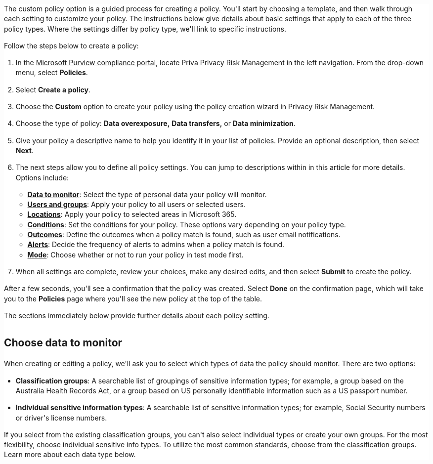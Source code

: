 The custom policy option is a guided process for creating a policy. You'll start by choosing a template, and then walk through each setting to customize your policy. The instructions below give details about basic settings that apply to each of the three policy types. Where the settings differ by policy type, we'll link to specific instructions.

Follow the steps below to create a policy:

1. In the [Microsoft Purview compliance portal](https://compliance.microsoft.com/), locate Priva Privacy Risk Management in the left navigation. From the drop-down menu, select **Policies**.

2. Select **Create a policy**.

3. Choose the **Custom** option to create your policy using the policy creation wizard in Privacy Risk Management.

4. Choose the type of policy: **Data overexposure,** **Data transfers,** or **Data minimization**.

5. Give your policy a descriptive name to help you identify it in your list of policies. Provide an optional description, then select **Next**.

6. The next steps allow you to define all policy settings. You can jump to descriptions within in this article for more details. Options include:
    - [**Data to monitor**](#choose-data-to-monitor): Select the type of personal data your policy will monitor.
    - [**Users and groups**](#choose-users-and-groups): Apply your policy to all users or selected users.
    - [**Locations**](#choose-locations): Apply your policy to selected areas in Microsoft 365.
    - [**Conditions**](#set-conditions): Set the conditions for your policy. These options vary depending on your policy type.
    - [**Outcomes**](#define-outcomes-user-email-notifications-and-tips): Define the outcomes when a policy match is found, such as user email notifications.
    - [**Alerts**](#set-alerts): Decide the frequency of alerts to admins when a policy match is found.
    - [**Mode**](#testing-a-policy): Choose whether or not to run your policy in test mode first.
7. When all settings are complete, review your choices, make any desired edits, and then select **Submit** to create the policy.

After a few seconds, you'll see a confirmation that the policy was created. Select **Done** on the confirmation page, which will take you to the **Policies** page where you'll see the new policy at the top of the table.

The sections immediately below provide further details about each policy setting.

## Choose data to monitor

When creating or editing a policy, we'll ask you to select which types of data the policy should monitor. There are two options:

- **Classification groups**: A searchable list of groupings of sensitive information types; for example, a group based on the Australia Health Records Act, or a group based on US personally identifiable information such as a US passport number.

- **Individual sensitive information types**: A searchable list of sensitive information types; for example, Social Security numbers or driver's license numbers.

If you select from the existing classification groups, you can't also select individual types or create your own groups. For the most flexibility, choose individual sensitive info types. To utilize the most common standards, choose from the classification groups. Learn more about each data type below.
